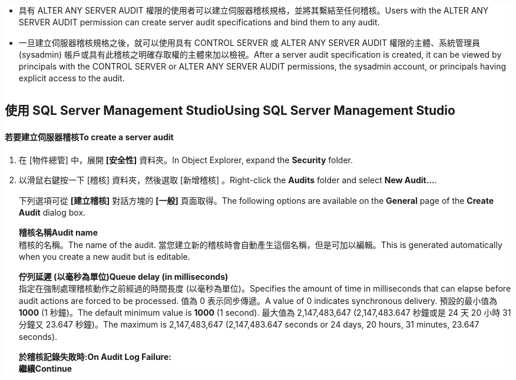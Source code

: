 -   <span data-ttu-id="817c9-127">具有 ALTER ANY SERVER AUDIT 權限的使用者可以建立伺服器稽核規格，並將其繫結至任何稽核。</span><span class="sxs-lookup"><span data-stu-id="817c9-127">Users with the ALTER ANY SERVER AUDIT permission can create server audit specifications and bind them to any audit.</span></span>  
  
-   <span data-ttu-id="817c9-128">一旦建立伺服器稽核規格之後，就可以使用具有 CONTROL SERVER 或 ALTER ANY SERVER AUDIT 權限的主體、系統管理員 (sysadmin) 帳戶或具有此稽核之明確存取權的主體來加以檢視。</span><span class="sxs-lookup"><span data-stu-id="817c9-128">After a server audit specification is created, it can be viewed by principals with the CONTROL SERVER or ALTER ANY SERVER AUDIT permissions, the sysadmin account, or principals having explicit access to the audit.</span></span>  
  
##  <a name="using-sql-server-management-studio"></a><a name="SSMSProcedure"></a> <span data-ttu-id="817c9-129">使用 SQL Server Management Studio</span><span class="sxs-lookup"><span data-stu-id="817c9-129">Using SQL Server Management Studio</span></span>  
  
#### <a name="to-create-a-server-audit"></a><span data-ttu-id="817c9-130">若要建立伺服器稽核</span><span class="sxs-lookup"><span data-stu-id="817c9-130">To create a server audit</span></span>  
  
1.  <span data-ttu-id="817c9-131">在 [物件總管] 中，展開 **[安全性]** 資料夾。</span><span class="sxs-lookup"><span data-stu-id="817c9-131">In Object Explorer, expand the **Security** folder.</span></span>  
  
2.  <span data-ttu-id="817c9-132">以滑鼠右鍵按一下 [稽核]  資料夾，然後選取 [新增稽核]  。</span><span class="sxs-lookup"><span data-stu-id="817c9-132">Right-click the **Audits** folder and select **New Audit...**.</span></span>  
  
     <span data-ttu-id="817c9-133">下列選項可從 **[建立稽核]** 對話方塊的 **[一般]** 頁面取得。</span><span class="sxs-lookup"><span data-stu-id="817c9-133">The following options are available on the **General** page of the **Create Audit** dialog box.</span></span>  
  
     <span data-ttu-id="817c9-134">**稽核名稱**</span><span class="sxs-lookup"><span data-stu-id="817c9-134">**Audit name**</span></span>  
     <span data-ttu-id="817c9-135">稽核的名稱。</span><span class="sxs-lookup"><span data-stu-id="817c9-135">The name of the audit.</span></span> <span data-ttu-id="817c9-136">當您建立新的稽核時會自動產生這個名稱，但是可加以編輯。</span><span class="sxs-lookup"><span data-stu-id="817c9-136">This is generated automatically when you create a new audit but is editable.</span></span>  
  
     <span data-ttu-id="817c9-137">**佇列延遲 (以毫秒為單位)**</span><span class="sxs-lookup"><span data-stu-id="817c9-137">**Queue delay (in milliseconds)**</span></span>  
     <span data-ttu-id="817c9-138">指定在強制處理稽核動作之前經過的時間長度 (以毫秒為單位)。</span><span class="sxs-lookup"><span data-stu-id="817c9-138">Specifies the amount of time in milliseconds that can elapse before audit actions are forced to be processed.</span></span>  <span data-ttu-id="817c9-139">值為 0 表示同步傳遞。</span><span class="sxs-lookup"><span data-stu-id="817c9-139">A value of 0 indicates synchronous delivery.</span></span> <span data-ttu-id="817c9-140">預設的最小值為 **1000** (1 秒鐘)。</span><span class="sxs-lookup"><span data-stu-id="817c9-140">The default minimum value is **1000** (1 second).</span></span> <span data-ttu-id="817c9-141">最大值為 2,147,483,647 (2,147,483.647 秒鐘或是 24 天 20 小時 31 分鐘又 23.647 秒鐘)。</span><span class="sxs-lookup"><span data-stu-id="817c9-141">The maximum is 2,147,483,647 (2,147,483.647 seconds or 24 days, 20 hours, 31 minutes, 23.647 seconds).</span></span>  
  
     <span data-ttu-id="817c9-142">**於稽核記錄失敗時:**</span><span class="sxs-lookup"><span data-stu-id="817c9-142">**On Audit Log Failure:**</span></span>  
     <span data-ttu-id="817c9-143">**繼續**</span><span class="sxs-lookup"><span data-stu-id="817c9-143">**Continue**</span></span>  